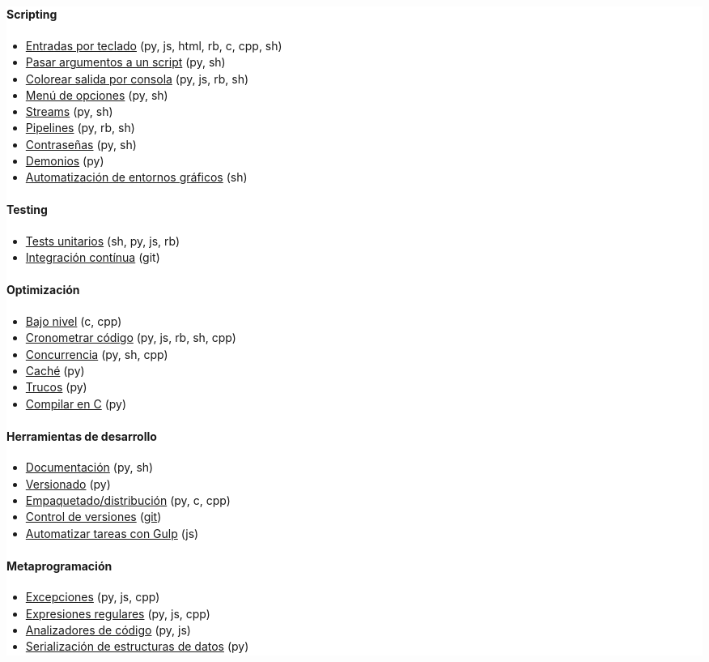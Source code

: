 #### Scripting
- [Entradas por teclado](https://github.com/mondeja/fullstack/tree/master/backend/src/002-stdin) (py, js, html, rb, c, cpp, sh)
- [Pasar argumentos a un script](https://github.com/mondeja/fullstack/tree/master/backend/src/020-pasar_argumentos) (py, sh)
- [Colorear salida por consola](https://github.com/mondeja/fullstack/tree/master/backend/src/038-colorear_stdout) (py, js, rb, sh)
- [Menú de opciones](https://github.com/mondeja/fullstack/tree/master/backend/src/030-menu_de_opciones) (py, sh)
- [Streams](https://github.com/mondeja/fullstack/tree/master/backend/src/006-streams) (py, sh)
- [Pipelines](https://github.com/mondeja/fullstack/tree/master/backend/src/019-pipelines) (py, rb, sh)
- [Contraseñas](https://github.com/mondeja/fullstack/tree/master/backend/src/007-contraseñas) (py, sh)
- [Demonios](https://github.com/mondeja/fullstack/tree/master/backend/src/025-daemon) (py)
- [Automatización de entornos gráficos](https://github.com/mondeja/fullstack/tree/master/backend/src/015-hackinguis) (sh)

#### Testing
- [Tests unitarios](https://github.com/mondeja/fullstack/tree/master/backend/src/026-unittesting) (sh, py, js, rb)
- [Integración contínua](https://github.com/mondeja/fullstack/tree/master/backend/src/028-integracion_continua) (git)

#### Optimización
- [Bajo nivel](https://github.com/mondeja/fullstack/tree/master/backend/src/bajo_nivel) (c, cpp)
- [Cronometrar código](https://github.com/mondeja/fullstack/tree/master/backend/src/024-cronometrar) (py, js, rb, sh, cpp)
- [Concurrencia](https://github.com/mondeja/fullstack/tree/master/backend/src/029-concurrencia) (py, sh, cpp)
- [Caché](https://github.com/mondeja/fullstack/tree/master/backend/src/031-cache) (py)
- [Trucos](https://github.com/mondeja/fullstack/tree/master/backend/src/023-trucos_de_optimizacion) (py)
- [Compilar en C](https://github.com/mondeja/fullstack/tree/master/backend/src/022-compilar_en_c) (py)

#### Herramientas de desarrollo
- [Documentación](https://github.com/mondeja/fullstack/tree/master/backend/src/043-documentacion) (py, sh)
- [Versionado](https://github.com/mondeja/fullstack/tree/master/backend/src/048-versionado) (py)
- [Empaquetado/distribución](https://github.com/mondeja/fullstack/tree/master/backend/src/030-empaquetado) (py, c, cpp)
- [Control de versiones](https://github.com/mondeja/fullstack/tree/master/backend/src/044-control_de_versiones) ([git](https://github.com/mondeja/fullstack/tree/master/backend/src/044-control_de_versiones/git))
- [Automatizar tareas con Gulp](https://github.com/mondeja/fullstack/tree/master/backend/src/037-automatizar_tareas/gulp) (js)

#### Metaprogramación
- [Excepciones](https://github.com/mondeja/fullstack/tree/master/backend/src/017-excepciones) (py, js, cpp)
- [Expresiones regulares](https://github.com/mondeja/fullstack/tree/master/backend/src/040-regex) (py, js, cpp)
- [Analizadores de código](https://github.com/mondeja/fullstack/tree/master/backend/src/039-codigo_limpio) (py, js)
- [Serialización de estructuras de datos](https://github.com/mondeja/fullstack/tree/master/backend/src/050-serializacion) (py)

